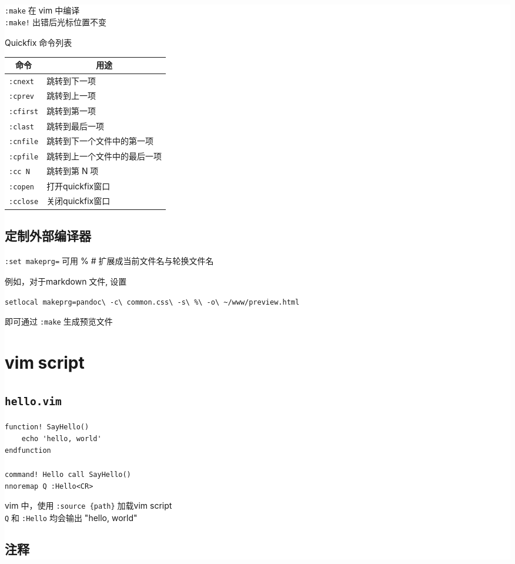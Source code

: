 `:make` 在 vim 中编译  
`:make!` 出错后光标位置不变  

Quickfix 命令列表

| 命令      | 用途                         |
| --------- | ---------------------------- |
| `:cnext`  | 跳转到下一项                 |
| `:cprev`  | 跳转到上一项                 |
| `:cfirst` | 跳转到第一项                 |
| `:clast`  | 跳转到最后一项               |
| `:cnfile` | 跳转到下一个文件中的第一项   |
| `:cpfile` | 跳转到上一个文件中的最后一项 |
| `:cc N`   | 跳转到第 N 项                |
| `:copen`  | 打开quickfix窗口             |
| `:cclose` | 关闭quickfix窗口             |

## 定制外部编译器

`:set makeprg=` 可用 % # 扩展成当前文件名与轮换文件名

例如，对于markdown 文件, 设置

```vim
setlocal makeprg=pandoc\ -c\ common.css\ -s\ %\ -o\ ~/www/preview.html
```

即可通过 `:make` 生成预览文件

# vim script

## `hello.vim`

```vim
function! SayHello()
    echo 'hello, world'
endfunction

command! Hello call SayHello()
nnoremap Q :Hello<CR>
```

vim 中，使用 `:source {path}` 加载vim script  
`Q` 和 `:Hello` 均会输出 "hello, world"

## 注释
